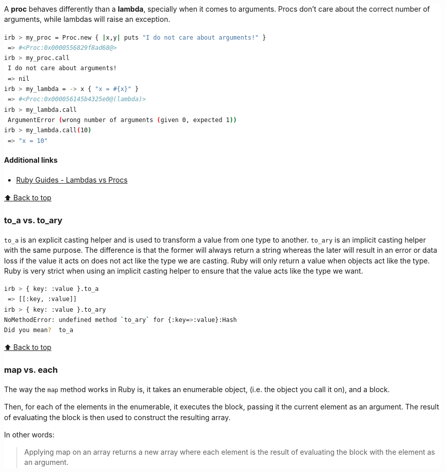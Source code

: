 A **proc** behaves differently than a **lambda**, specially when it comes to arguments. Procs don’t care about the correct number of arguments, while lambdas will raise an exception.

```bash
irb > my_proc = Proc.new { |x,y| puts "I do not care about arguments!" }
 => #<Proc:0x0000556829f8ad68@>
irb > my_proc.call
 I do not care about arguments!
 => nil
irb > my_lambda = -> x { "x = #{x}" }
 => #<Proc:0x000056145b4325e0@(lambda)>
irb > my_lambda.call
 ArgumentError (wrong number of arguments (given 0, expected 1))
irb > my_lambda.call(10)
 => "x = 10"
```

#### Additional links

- [Ruby Guides - Lambdas vs Procs](https://www.rubyguides.com/2016/02/ruby-procs-and-lambdas/)

[⬆ Back to top](#30-seconds-of-ruby)

### to_a vs. to_ary

`to_a` is an explicit casting helper and is used to transform a value from one type to another. `to_ary` is an implicit casting helper
with the same purpose. The difference is that the former will always return a string whereas the later will result in an error or data loss
if the value it acts on does not act like the type we are casting. Ruby will only return a value when objects act like the type.
Ruby is very strict when using an implicit casting helper to ensure that the value acts like the type we want.

```bash
irb > { key: :value }.to_a
 => [[:key, :value]]
irb > { key: :value }.to_ary
NoMethodError: undefined method `to_ary` for {:key=>:value}:Hash
Did you mean?  to_a
```

[⬆ Back to top](#30-seconds-of-ruby)

### map vs. each

The way the `map` method works in Ruby is, it takes an enumerable object, (i.e. the object you call it on), and a block.

Then, for each of the elements in the enumerable, it executes the block, passing it the current element as an argument. The result of evaluating the block is then used to construct the resulting array.

In other words:

> Applying map on an array returns a new array where each element is the result of evaluating the block with the element as an argument.
